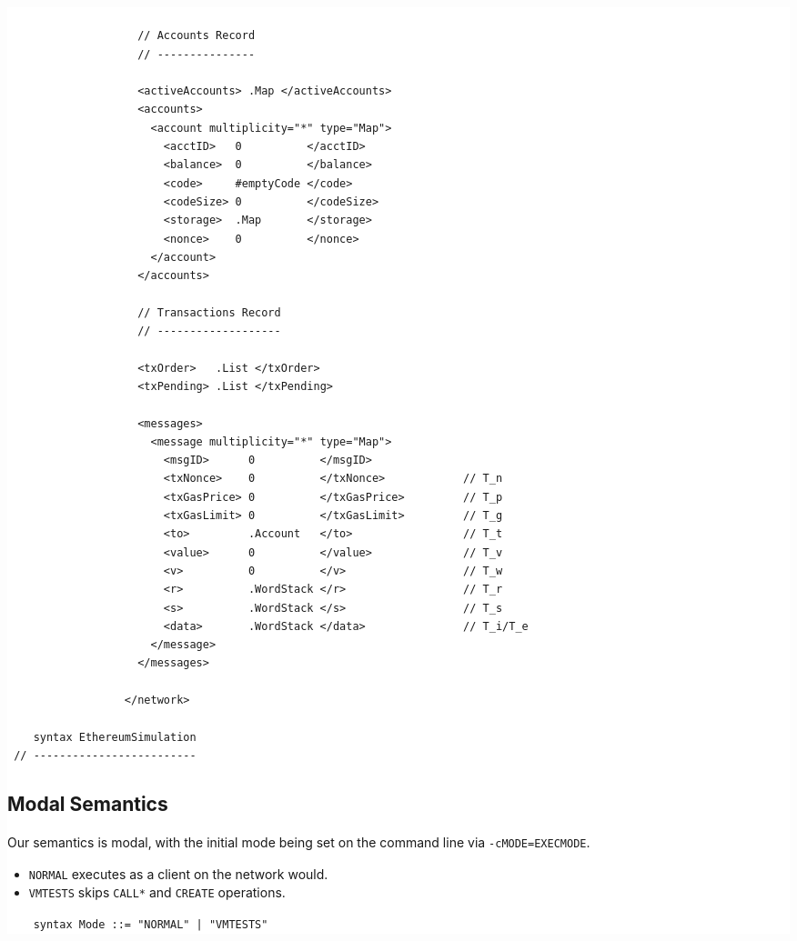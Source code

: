 ```{.k .uiuck .rvk}

                    // Accounts Record
                    // ---------------

                    <activeAccounts> .Map </activeAccounts>
                    <accounts>
                      <account multiplicity="*" type="Map">
                        <acctID>   0          </acctID>
                        <balance>  0          </balance>
                        <code>     #emptyCode </code>
                        <codeSize> 0          </codeSize>
                        <storage>  .Map       </storage>
                        <nonce>    0          </nonce>
                      </account>
                    </accounts>

                    // Transactions Record
                    // -------------------

                    <txOrder>   .List </txOrder>
                    <txPending> .List </txPending>

                    <messages>
                      <message multiplicity="*" type="Map">
                        <msgID>      0          </msgID>
                        <txNonce>    0          </txNonce>            // T_n
                        <txGasPrice> 0          </txGasPrice>         // T_p
                        <txGasLimit> 0          </txGasLimit>         // T_g
                        <to>         .Account   </to>                 // T_t
                        <value>      0          </value>              // T_v
                        <v>          0          </v>                  // T_w
                        <r>          .WordStack </r>                  // T_r
                        <s>          .WordStack </s>                  // T_s
                        <data>       .WordStack </data>               // T_i/T_e
                      </message>
                    </messages>

                  </network>

    syntax EthereumSimulation
 // -------------------------
```

Modal Semantics
---------------

Our semantics is modal, with the initial mode being set on the command line via `-cMODE=EXECMODE`.

-   `NORMAL` executes as a client on the network would.
-   `VMTESTS` skips `CALL*` and `CREATE` operations.

```{.k .uiuck .rvk}
    syntax Mode ::= "NORMAL" | "VMTESTS"
```
